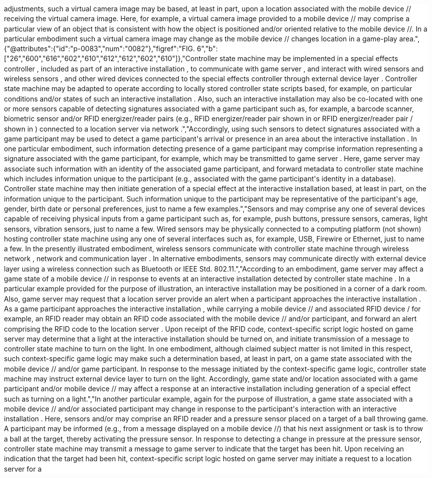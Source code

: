 adjustments, such a virtual camera image may be based, at least in part, upon a location associated with the mobile device \/\/ receiving the virtual camera image. Here, for example, a virtual camera image provided to a mobile device \/\/ may comprise a particular view of an object that is consistent with how the object is positioned and\/or oriented relative to the mobile device \/\/. In a particular embodiment such a virtual camera image may change as the mobile device \/\/ changes location in a game-play area.",{"@attributes":{"id":"p-0083","num":"0082"},"figref":"FIG. 6","b":["26","600","616","602","610","612","612","602","610"]},"Controller state machine  may be implemented in a special effects controller , included as part of an interactive installation , to communicate with game server , and interact with wired sensors  and wireless sensors , and other wired devices  connected to the special effects controller through external device layer . Controller state machine  may be adapted to operate according to locally stored controller state scripts based, for example, on particular conditions and\/or states of such an interactive installation . Also, such an interactive installation  may also be co-located with one or more sensors capable of detecting signatures associated with a game participant such as, for example, a barcode scanner, biometric sensor and\/or RFID energizer\/reader pairs (e.g., RFID energizer\/reader pair  shown in  or RFID energizer\/reader pair \/ shown in ) connected to a location server  via network .","Accordingly, using such sensors to detect signatures associated with a game participant may be used to detect a game participant's arrival or presence in an area about the interactive installation . In one particular embodiment, such information detecting presence of a game participant may comprise information representing a signature associated with the game participant, for example, which may be transmitted to game server . Here, game server  may associate such information with an identity of the associated game participant, and forward metadata to controller state machine  which includes information unique to the participant (e.g., associated with the game participant's identity in a database). Controller state machine  may then initiate generation of a special effect at the interactive installation  based, at least in part, on the information unique to the participant. Such information unique to the participant may be representative of the participant's age, gender, birth date or personal preferences, just to name a few examples.","Sensors  and  may comprise any one of several devices capable of receiving physical inputs from a game participant such as, for example, push buttons, pressure sensors, cameras, light sensors, vibration sensors, just to name a few. Wired sensors  may be physically connected to a computing platform (not shown) hosting controller state machine  using any one of several interfaces such as, for example, USB, Firewire or Ethernet, just to name a few. In the presently illustrated embodiment, wireless sensors  communicate with controller state machine  through wireless network , network  and communication layer . In alternative embodiments, sensors may communicate directly with external device layer  using a wireless connection such as Bluetooth or IEEE Std. 802.11.","According to an embodiment, game server  may affect a game state of a mobile device \/\/ in response to events at an interactive installation  detected by controller state machine . In a particular example provided for the purpose of illustration, an interactive installation  may be positioned in a corner of a dark room. Also, game server  may request that a location server  provide an alert when a participant approaches the interactive installation . As a game participant approaches the interactive installation , while carrying a mobile device \/\/ and associated RFID device \/ for example, an RFID reader may obtain an RFID code associated with the mobile device \/\/ and\/or participant, and forward an alert comprising the RFID code to the location server . Upon receipt of the RFID code, context-specific script logic hosted on game server  may determine that a light at the interactive installation  should be turned on, and initiate transmission of a message to controller state machine  to turn on the light. In one embodiment, although claimed subject matter is not limited in this respect, such context-specific game logic may make such a determination based, at least in part, on a game state associated with the mobile device \/\/ and\/or game participant. In response to the message initiated by the context-specific game logic, controller state machine  may instruct external device layer  to turn on the light. Accordingly, game state and\/or location associated with a game participant and\/or mobile device \/\/ may affect a response at an interactive installation including generation of a special effect such as turning on a light.","In another particular example, again for the purpose of illustration, a game state associated with a mobile device \/\/ and\/or associated participant may change in response to the participant's interaction with an interactive installation . Here, sensors  and\/or  may comprise an RFID reader and a pressure sensor placed on a target of a ball throwing game. A participant may be informed (e.g., from a message displayed on a mobile device \/\/) that his next assignment or task is to throw a ball at the target, thereby activating the pressure sensor. In response to detecting a change in pressure at the pressure sensor, controller state machine  may transmit a message to game server  to indicate that the target has been hit. Upon receiving an indication that the target had been hit, context-specific script logic hosted on game server  may initiate a request to a location server  for a